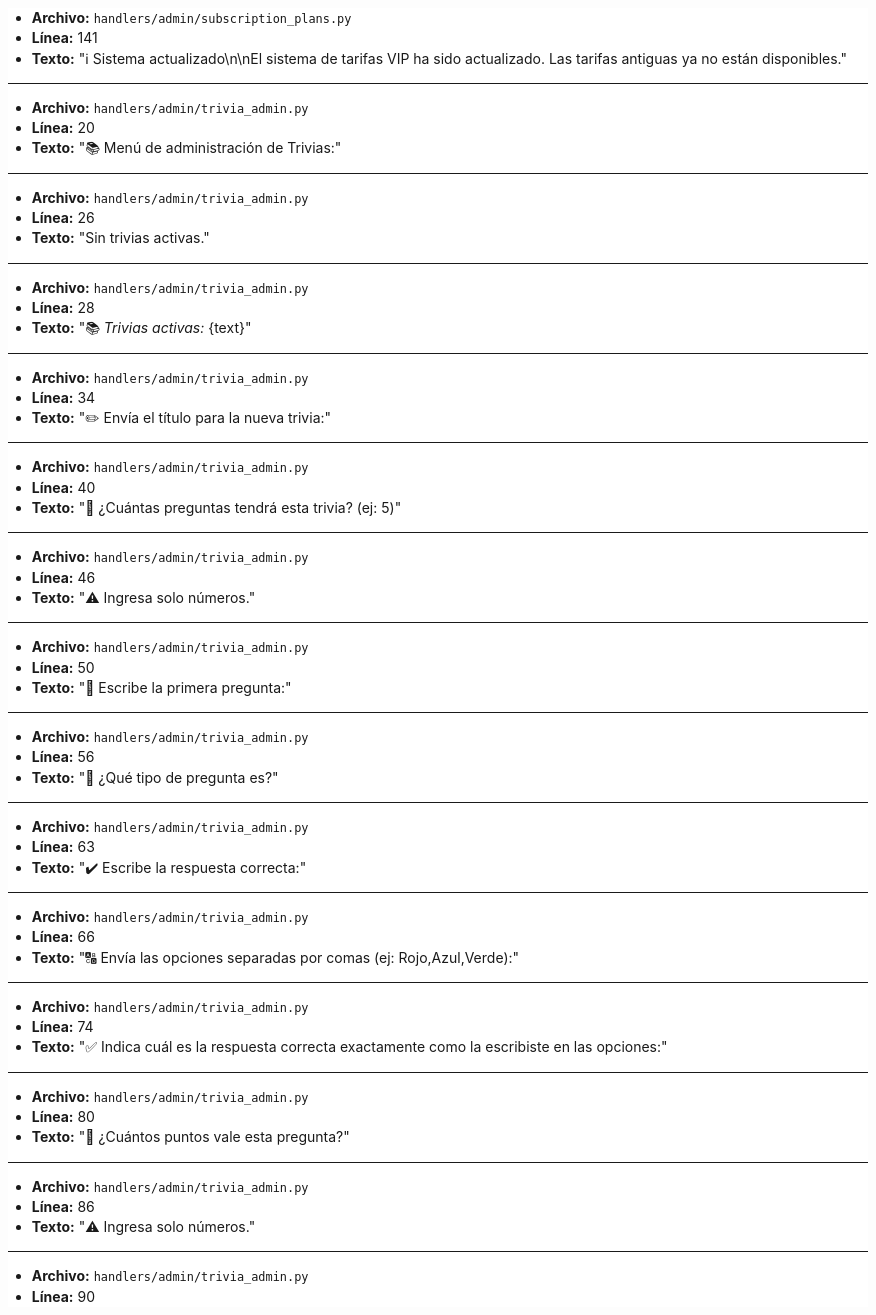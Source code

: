 - **Archivo:** `handlers/admin/subscription_plans.py`
- **Línea:** 141
- **Texto:** "ℹ️ Sistema actualizado\n\nEl sistema de tarifas VIP ha sido actualizado. Las tarifas antiguas ya no están disponibles."
---
- **Archivo:** `handlers/admin/trivia_admin.py`
- **Línea:** 20
- **Texto:** "📚 Menú de administración de Trivias:"
---
- **Archivo:** `handlers/admin/trivia_admin.py`
- **Línea:** 26
- **Texto:** "Sin trivias activas."
---
- **Archivo:** `handlers/admin/trivia_admin.py`
- **Línea:** 28
- **Texto:** "📚 *Trivias activas:*
{text}"
---
- **Archivo:** `handlers/admin/trivia_admin.py`
- **Línea:** 34
- **Texto:** "✏️ Envía el título para la nueva trivia:"
---
- **Archivo:** `handlers/admin/trivia_admin.py`
- **Línea:** 40
- **Texto:** "🔢 ¿Cuántas preguntas tendrá esta trivia? (ej: 5)"
---
- **Archivo:** `handlers/admin/trivia_admin.py`
- **Línea:** 46
- **Texto:** "⚠️ Ingresa solo números."
---
- **Archivo:** `handlers/admin/trivia_admin.py`
- **Línea:** 50
- **Texto:** "📝 Escribe la primera pregunta:"
---
- **Archivo:** `handlers/admin/trivia_admin.py`
- **Línea:** 56
- **Texto:** "🧐 ¿Qué tipo de pregunta es?"
---
- **Archivo:** `handlers/admin/trivia_admin.py`
- **Línea:** 63
- **Texto:** "✔️ Escribe la respuesta correcta:"
---
- **Archivo:** `handlers/admin/trivia_admin.py`
- **Línea:** 66
- **Texto:** "🔠 Envía las opciones separadas por comas (ej: Rojo,Azul,Verde):"
---
- **Archivo:** `handlers/admin/trivia_admin.py`
- **Línea:** 74
- **Texto:** "✅ Indica cuál es la respuesta correcta exactamente como la escribiste en las opciones:"
---
- **Archivo:** `handlers/admin/trivia_admin.py`
- **Línea:** 80
- **Texto:** "💎 ¿Cuántos puntos vale esta pregunta?"
---
- **Archivo:** `handlers/admin/trivia_admin.py`
- **Línea:** 86
- **Texto:** "⚠️ Ingresa solo números."
---
- **Archivo:** `handlers/admin/trivia_admin.py`
- **Línea:** 90